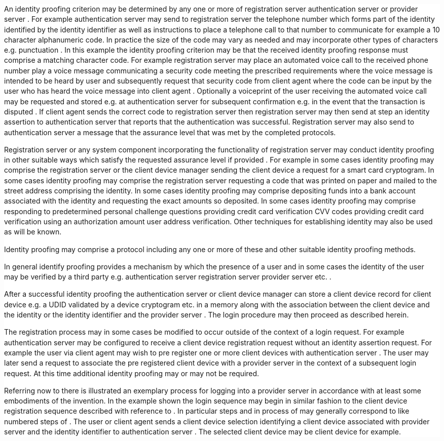 An identity proofing criterion may be determined by any one or more of registration server authentication server or provider server . For example authentication server may send to registration server the telephone number which forms part of the identity identified by the identity identifier as well as instructions to place a telephone call to that number to communicate for example a 10 character alphanumeric code. In practice the size of the code may vary as needed and may incorporate other types of characters e.g. punctuation . In this example the identity proofing criterion may be that the received identity proofing response must comprise a matching character code. For example registration server may place an automated voice call to the received phone number play a voice message communicating a security code meeting the prescribed requirements where the voice message is intended to be heard by user and subsequently request that security code from client agent where the code can be input by the user who has heard the voice message into client agent . Optionally a voiceprint of the user receiving the automated voice call may be requested and stored e.g. at authentication server for subsequent confirmation e.g. in the event that the transaction is disputed . If client agent sends the correct code to registration server then registration server may then send at step an identity assertion to authentication server that reports that the authentication was successful. Registration server may also send to authentication server a message that the assurance level that was met by the completed protocols.

Registration server or any system component incorporating the functionality of registration server may conduct identity proofing in other suitable ways which satisfy the requested assurance level if provided . For example in some cases identity proofing may comprise the registration server or the client device manager sending the client device a request for a smart card cryptogram. In some cases identity proofing may comprise the registration server requesting a code that was printed on paper and mailed to the street address comprising the identity. In some cases identity proofing may comprise depositing funds into a bank account associated with the identity and requesting the exact amounts so deposited. In some cases identity proofing may comprise responding to predetermined personal challenge questions providing credit card verification CVV codes providing credit card verification using an authorization amount user address verification. Other techniques for establishing identity may also be used as will be known.

Identity proofing may comprise a protocol including any one or more of these and other suitable identity proofing methods.

In general identify proofing provides a mechanism by which the presence of a user and in some cases the identity of the user may be verified by a third party e.g. authentication server registration server provider server etc. .

After a successful identity proofing the authentication server or client device manager can store a client device record for client device e.g. a UDID validated by a device cryptogram etc. in a memory along with the association between the client device and the identity or the identity identifier and the provider server . The login procedure may then proceed as described herein.

The registration process may in some cases be modified to occur outside of the context of a login request. For example authentication server may be configured to receive a client device registration request without an identity assertion request. For example the user via client agent may wish to pre register one or more client devices with authentication server . The user may later send a request to associate the pre registered client device with a provider server in the context of a subsequent login request. At this time additional identity proofing may or may not be required.

Referring now to there is illustrated an exemplary process for logging into a provider server in accordance with at least some embodiments of the invention. In the example shown the login sequence may begin in similar fashion to the client device registration sequence described with reference to . In particular steps and in process of may generally correspond to like numbered steps of . The user or client agent sends a client device selection identifying a client device associated with provider server and the identity identifier to authentication server . The selected client device may be client device for example.
